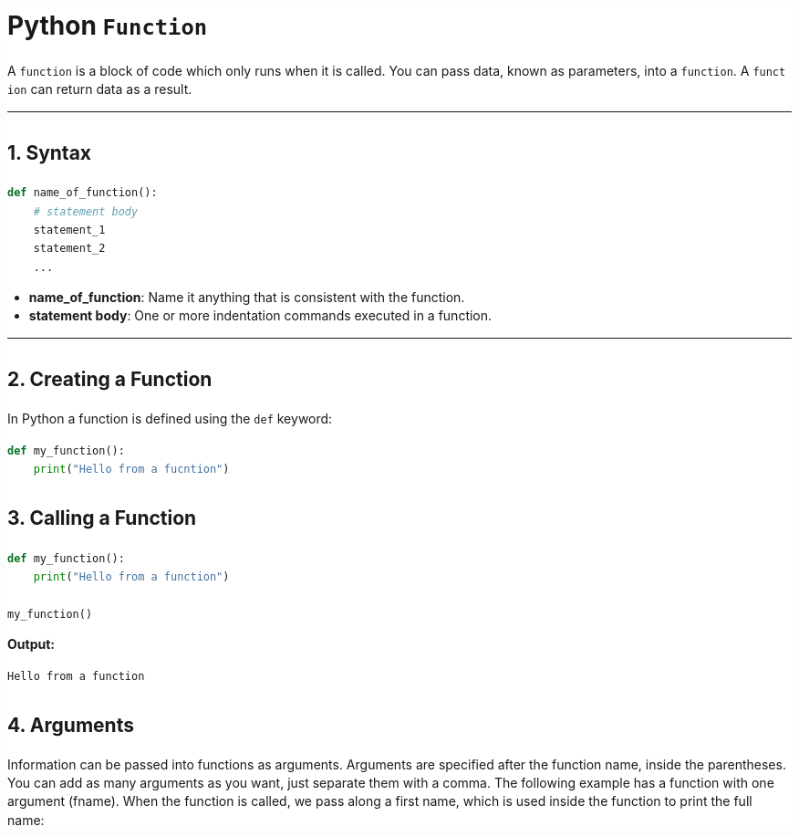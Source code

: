 # Python `Function` 

A `function` is a block of code which only runs when it is called.
You can pass data, known as parameters, into a `function`.
A `function` can return data as a result.

---

## 1. Syntax

```python
def name_of_function():
    # statement body
    statement_1
    statement_2
    ...
```

- **name_of_function**: Name it anything that is consistent with the function.
- **statement body**: One or more indentation commands executed in a function.

---

## 2. Creating a Function

In Python a function is defined using the `def` keyword:

```python
def my_function():
    print("Hello from a fucntion")
```

## 3. Calling a Function

```python
def my_function():
    print("Hello from a function")

my_function()
```

**Output:**
```
Hello from a function
```

## 4. Arguments

Information can be passed into functions as arguments.
Arguments are specified after the function name, inside the parentheses. You can add as many arguments as you want, just separate them with a comma.
The following example has a function with one argument (fname). When the function is called, we pass along a first name, which is used inside the function to print the full name:
